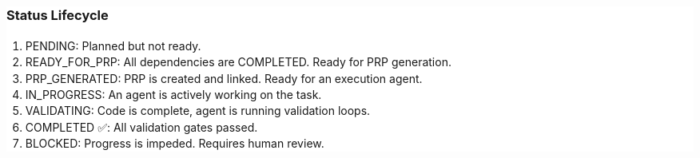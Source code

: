 ### **Status Lifecycle**

1. PENDING: Planned but not ready.  
2. READY_FOR_PRP: All dependencies are COMPLETED. Ready for PRP generation.  
3. PRP_GENERATED: PRP is created and linked. Ready for an execution agent.  
4. IN_PROGRESS: An agent is actively working on the task.  
5. VALIDATING: Code is complete, agent is running validation loops.  
6. COMPLETED ✅: All validation gates passed.  
7. BLOCKED: Progress is impeded. Requires human review.
